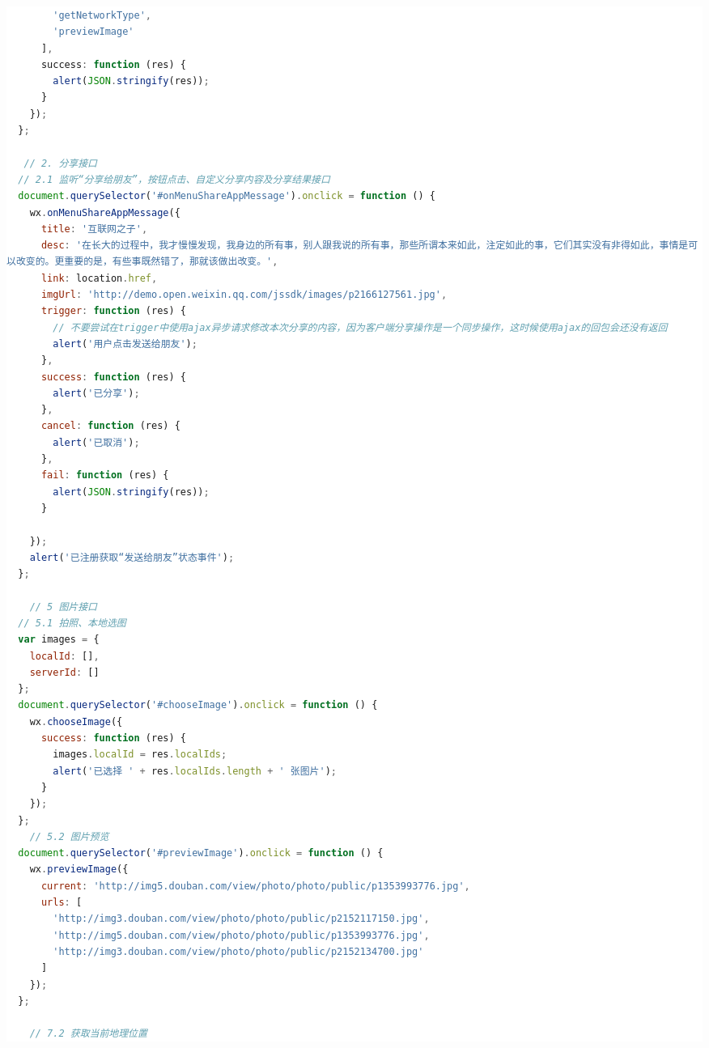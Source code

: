 ```javascript
        'getNetworkType',
        'previewImage'
      ],
      success: function (res) {
        alert(JSON.stringify(res));
      }
    });
  };

   // 2. 分享接口
  // 2.1 监听“分享给朋友”，按钮点击、自定义分享内容及分享结果接口
  document.querySelector('#onMenuShareAppMessage').onclick = function () {
    wx.onMenuShareAppMessage({
      title: '互联网之子',
      desc: '在长大的过程中，我才慢慢发现，我身边的所有事，别人跟我说的所有事，那些所谓本来如此，注定如此的事，它们其实没有非得如此，事情是可以改变的。更重要的是，有些事既然错了，那就该做出改变。',
      link: location.href,
      imgUrl: 'http://demo.open.weixin.qq.com/jssdk/images/p2166127561.jpg',
      trigger: function (res) {
        // 不要尝试在trigger中使用ajax异步请求修改本次分享的内容，因为客户端分享操作是一个同步操作，这时候使用ajax的回包会还没有返回
        alert('用户点击发送给朋友');
      },
      success: function (res) {
        alert('已分享');
      },
      cancel: function (res) {
        alert('已取消');
      },
      fail: function (res) {
        alert(JSON.stringify(res));
      }

    });
    alert('已注册获取“发送给朋友”状态事件');
  };

    // 5 图片接口
  // 5.1 拍照、本地选图
  var images = {
    localId: [],
    serverId: []
  };
  document.querySelector('#chooseImage').onclick = function () {
    wx.chooseImage({
      success: function (res) {
        images.localId = res.localIds;
        alert('已选择 ' + res.localIds.length + ' 张图片');
      }
    });
  };
    // 5.2 图片预览
  document.querySelector('#previewImage').onclick = function () {
    wx.previewImage({
      current: 'http://img5.douban.com/view/photo/photo/public/p1353993776.jpg',
      urls: [
        'http://img3.douban.com/view/photo/photo/public/p2152117150.jpg',
        'http://img5.douban.com/view/photo/photo/public/p1353993776.jpg',
        'http://img3.douban.com/view/photo/photo/public/p2152134700.jpg'
      ]
    });
  };

    // 7.2 获取当前地理位置
```